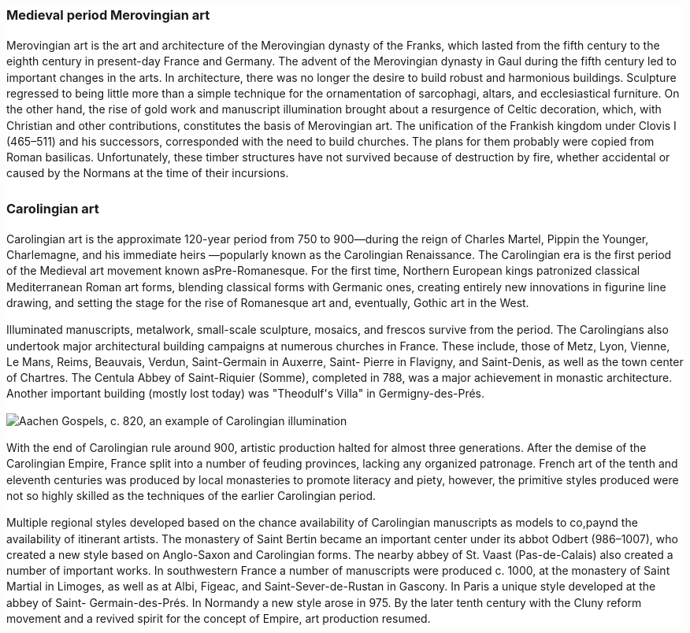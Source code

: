 ### Medieval period Merovingian art

Merovingian art is the art and architecture of the Merovingian dynasty of the
Franks, which lasted from the fifth century to the eighth century in present-day
France and Germany. The advent of the Merovingian dynasty in Gaul during the
fifth century led to important changes in the arts. In architecture, there was
no longer the desire to build robust and harmonious buildings. Sculpture
regressed to being little more than a simple technique for the ornamentation of
sarcophagi, altars, and ecclesiastical furniture. On the other hand, the rise of
gold work and manuscript illumination brought about a resurgence of Celtic
decoration, which, with Christian and other contributions, constitutes the basis
of Merovingian art. The unification of the Frankish kingdom under Clovis I
(465–511) and his successors, corresponded with the need to build churches. The
plans for them probably were copied from Roman basilicas. Unfortunately, these
timber structures have not survived because of destruction by fire, whether
accidental or caused by the Normans at the time of their incursions.

### Carolingian art

Carolingian art is the approximate 120-year period from 750 to 900—during the
reign of Charles Martel, Pippin the Younger, Charlemagne, and his immediate
heirs —popularly known as the Carolingian Renaissance. The Carolingian era is
the first period of the Medieval art movement known asPre-Romanesque. For the
first time, Northern European kings patronized classical Mediterranean Roman art
forms, blending classical forms with Germanic ones, creating entirely new
innovations in figurine line drawing, and setting the stage for the rise of
Romanesque art and, eventually, Gothic art in the West.

Illuminated manuscripts, metalwork, small-scale sculpture, mosaics, and frescos
survive from the period. The Carolingians also undertook major architectural
building campaigns at numerous churches in France. These include, those of Metz,
Lyon, Vienne, Le Mans, Reims, Beauvais, Verdun, Saint-Germain in Auxerre, Saint-
Pierre in Flavigny, and Saint-Denis, as well as the town center of Chartres. The
Centula Abbey of Saint-Riquier (Somme), completed in 788, was a major
achievement in monastic architecture. Another important building (mostly lost
today) was "Theodulf's Villa" in Germigny-des-Prés.

![Aachen Gospels, c. 820, an example of Carolingian illumination]()
                       
With the end of Carolingian rule around 900, artistic production halted for
almost three generations. After the demise of the Carolingian Empire, France
split into a number of feuding provinces, lacking any organized patronage.
French art of the tenth and eleventh centuries was produced by local monasteries
to promote literacy and piety, however, the primitive styles produced were not
so highly skilled as the techniques of the earlier Carolingian period.

Multiple regional styles developed based on the chance availability of
Carolingian manuscripts as models to co,paynd the availability of itinerant
artists. The monastery of Saint Bertin became an important center under its
abbot Odbert (986–1007), who created a new style based on Anglo-Saxon and
Carolingian forms. The nearby abbey of St. Vaast (Pas-de-Calais) also created a
number of important works. In southwestern France a number of manuscripts were
produced c. 1000, at the monastery of Saint Martial in Limoges, as well as at
Albi, Figeac, and Saint-Sever-de-Rustan in Gascony. In Paris a unique style
developed at the abbey of Saint- Germain-des-Prés. In Normandy a new style arose
in 975. By the later tenth century with the Cluny reform movement and a revived
spirit for the concept of Empire, art production resumed.

